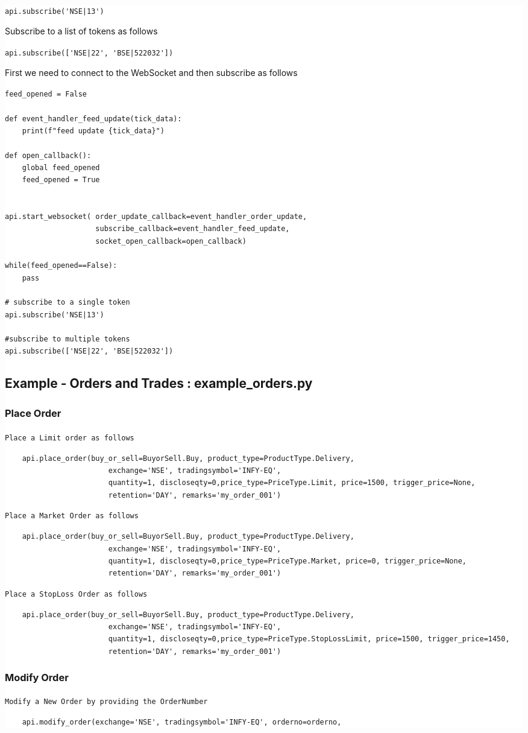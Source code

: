 ```
api.subscribe('NSE|13')
```

Subscribe to a list of tokens as follows
```
api.subscribe(['NSE|22', 'BSE|522032'])
```

First we need to connect to the WebSocket and then subscribe as follows
```
feed_opened = False

def event_handler_feed_update(tick_data):
    print(f"feed update {tick_data}")

def open_callback():
    global feed_opened
    feed_opened = True


api.start_websocket( order_update_callback=event_handler_order_update,
                     subscribe_callback=event_handler_feed_update, 
                     socket_open_callback=open_callback)

while(feed_opened==False):
    pass

# subscribe to a single token 
api.subscribe('NSE|13')

#subscribe to multiple tokens
api.subscribe(['NSE|22', 'BSE|522032'])
```
## <a name="md-example-orders"></a> Example - Orders and Trades : example_orders.py
### Place Order
    Place a Limit order as follows
```
    api.place_order(buy_or_sell=BuyorSell.Buy, product_type=ProductType.Delivery,
                        exchange='NSE', tradingsymbol='INFY-EQ', 
                        quantity=1, discloseqty=0,price_type=PriceType.Limit, price=1500, trigger_price=None,
                        retention='DAY', remarks='my_order_001')
```
    Place a Market Order as follows
```
    api.place_order(buy_or_sell=BuyorSell.Buy, product_type=ProductType.Delivery,
                        exchange='NSE', tradingsymbol='INFY-EQ', 
                        quantity=1, discloseqty=0,price_type=PriceType.Market, price=0, trigger_price=None,
                        retention='DAY', remarks='my_order_001')
```
    Place a StopLoss Order as follows
```
    api.place_order(buy_or_sell=BuyorSell.Buy, product_type=ProductType.Delivery,
                        exchange='NSE', tradingsymbol='INFY-EQ', 
                        quantity=1, discloseqty=0,price_type=PriceType.StopLossLimit, price=1500, trigger_price=1450,
                        retention='DAY', remarks='my_order_001')
```
### Modify Order
    Modify a New Order by providing the OrderNumber
```
    api.modify_order(exchange='NSE', tradingsymbol='INFY-EQ', orderno=orderno,
```